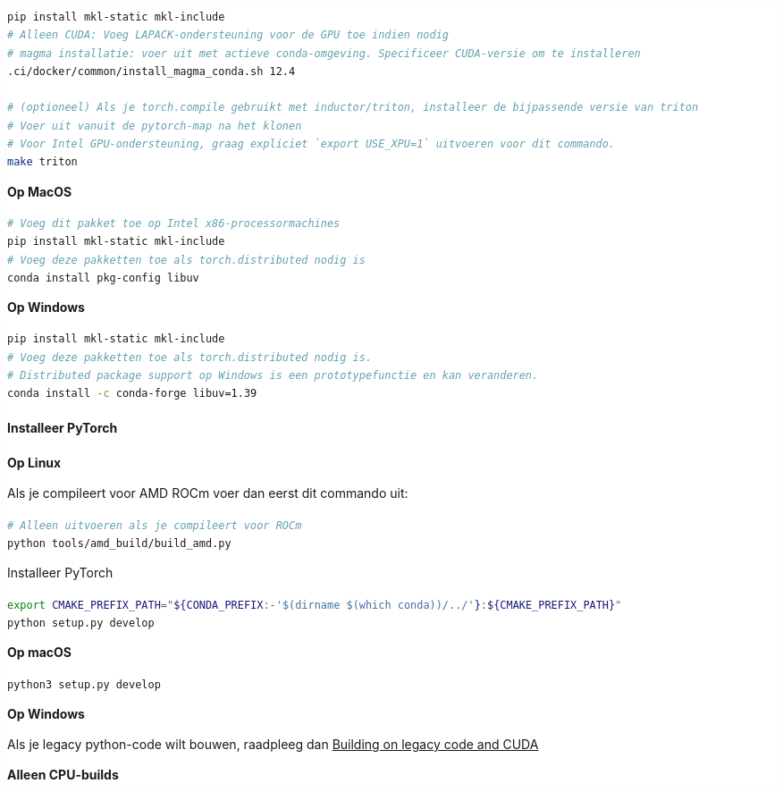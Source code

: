 ```bash
pip install mkl-static mkl-include
# Alleen CUDA: Voeg LAPACK-ondersteuning voor de GPU toe indien nodig
# magma installatie: voer uit met actieve conda-omgeving. Specificeer CUDA-versie om te installeren
.ci/docker/common/install_magma_conda.sh 12.4

# (optioneel) Als je torch.compile gebruikt met inductor/triton, installeer de bijpassende versie van triton
# Voer uit vanuit de pytorch-map na het klonen
# Voor Intel GPU-ondersteuning, graag expliciet `export USE_XPU=1` uitvoeren voor dit commando.
make triton
```

**Op MacOS**

```bash
# Voeg dit pakket toe op Intel x86-processormachines
pip install mkl-static mkl-include
# Voeg deze pakketten toe als torch.distributed nodig is
conda install pkg-config libuv
```

**Op Windows**

```bash
pip install mkl-static mkl-include
# Voeg deze pakketten toe als torch.distributed nodig is.
# Distributed package support op Windows is een prototypefunctie en kan veranderen.
conda install -c conda-forge libuv=1.39
```

#### Installeer PyTorch
**Op Linux**

Als je compileert voor AMD ROCm voer dan eerst dit commando uit:
```bash
# Alleen uitvoeren als je compileert voor ROCm
python tools/amd_build/build_amd.py
```

Installeer PyTorch
```bash
export CMAKE_PREFIX_PATH="${CONDA_PREFIX:-'$(dirname $(which conda))/../'}:${CMAKE_PREFIX_PATH}"
python setup.py develop
```

**Op macOS**

```bash
python3 setup.py develop
```

**Op Windows**

Als je legacy python-code wilt bouwen, raadpleeg dan [Building on legacy code and CUDA](https://github.com/pytorch/pytorch/blob/main/CONTRIBUTING.md#building-on-legacy-code-and-cuda)

**Alleen CPU-builds**
